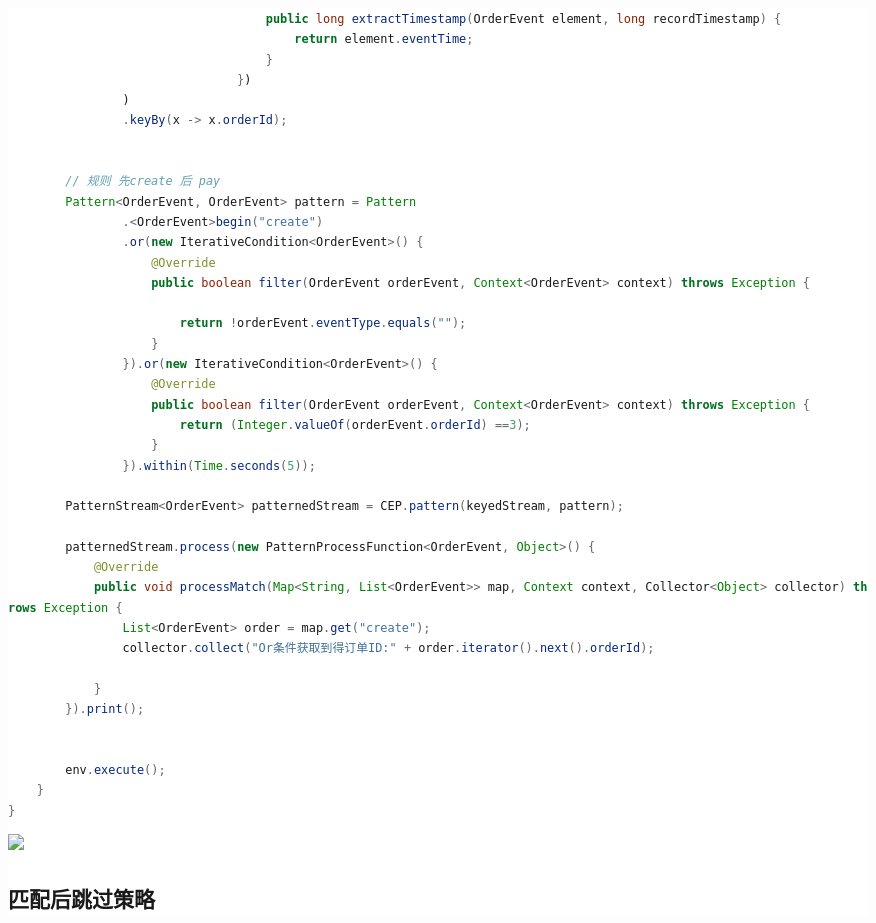 ```java
                                    public long extractTimestamp(OrderEvent element, long recordTimestamp) {
                                        return element.eventTime;
                                    }
                                })
                )
                .keyBy(x -> x.orderId);


        // 规则 先create 后 pay
        Pattern<OrderEvent, OrderEvent> pattern = Pattern
                .<OrderEvent>begin("create")
                .or(new IterativeCondition<OrderEvent>() {
                    @Override
                    public boolean filter(OrderEvent orderEvent, Context<OrderEvent> context) throws Exception {

                        return !orderEvent.eventType.equals("");
                    }
                }).or(new IterativeCondition<OrderEvent>() {
                    @Override
                    public boolean filter(OrderEvent orderEvent, Context<OrderEvent> context) throws Exception {
                        return (Integer.valueOf(orderEvent.orderId) ==3);
                    }
                }).within(Time.seconds(5));

        PatternStream<OrderEvent> patternedStream = CEP.pattern(keyedStream, pattern);

        patternedStream.process(new PatternProcessFunction<OrderEvent, Object>() {
            @Override
            public void processMatch(Map<String, List<OrderEvent>> map, Context context, Collector<Object> collector) throws Exception {
                List<OrderEvent> order = map.get("create");
                collector.collect("Or条件获取到得订单ID:" + order.iterator().next().orderId);

            }
        }).print();


        env.execute();
    }
}
```

![](https://hphimages-1253879422.cos.ap-beijing.myqcloud.com/Flink/20220219174500.png)



## 匹配后跳过策略
